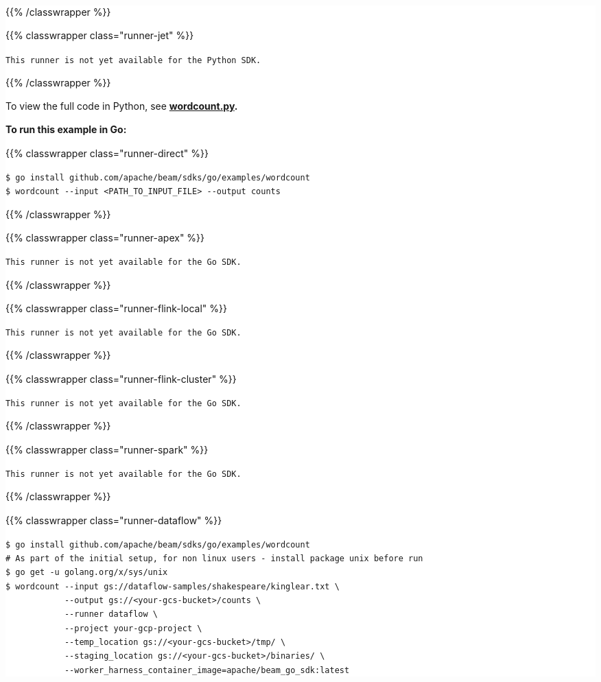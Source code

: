 {{% /classwrapper %}}

{{% classwrapper class="runner-jet" %}}

```
This runner is not yet available for the Python SDK.
```

{{% /classwrapper %}}

To view the full code in Python, see
**[wordcount.py](https://github.com/apache/beam/blob/master/sdks/python/apache_beam/examples/wordcount.py).**

**To run this example in Go:**

{{% classwrapper class="runner-direct" %}}

```
$ go install github.com/apache/beam/sdks/go/examples/wordcount
$ wordcount --input <PATH_TO_INPUT_FILE> --output counts
```

{{% /classwrapper %}}

{{% classwrapper class="runner-apex" %}}

```
This runner is not yet available for the Go SDK.
```

{{% /classwrapper %}}

{{% classwrapper class="runner-flink-local" %}}

```
This runner is not yet available for the Go SDK.
```

{{% /classwrapper %}}

{{% classwrapper class="runner-flink-cluster" %}}

```
This runner is not yet available for the Go SDK.
```

{{% /classwrapper %}}

{{% classwrapper class="runner-spark" %}}

```
This runner is not yet available for the Go SDK.
```

{{% /classwrapper %}}

{{% classwrapper class="runner-dataflow" %}}

```
$ go install github.com/apache/beam/sdks/go/examples/wordcount
# As part of the initial setup, for non linux users - install package unix before run
$ go get -u golang.org/x/sys/unix
$ wordcount --input gs://dataflow-samples/shakespeare/kinglear.txt \
            --output gs://<your-gcs-bucket>/counts \
            --runner dataflow \
            --project your-gcp-project \
            --temp_location gs://<your-gcs-bucket>/tmp/ \
            --staging_location gs://<your-gcs-bucket>/binaries/ \
            --worker_harness_container_image=apache/beam_go_sdk:latest
```
